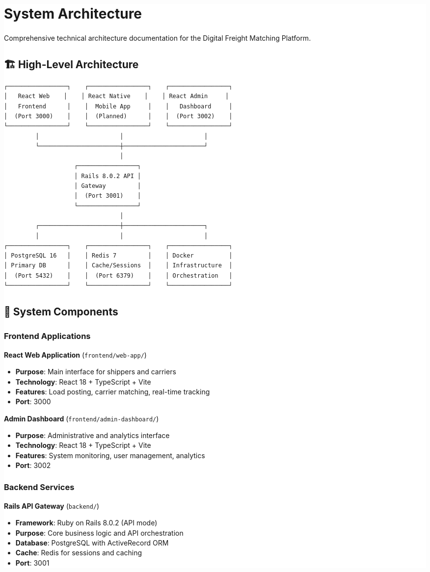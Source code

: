 # System Architecture

Comprehensive technical architecture documentation for the Digital Freight Matching Platform.

## 🏗️ High-Level Architecture

```
┌─────────────────┐    ┌─────────────────┐    ┌─────────────────┐
│   React Web    │    │ React Native    │    │ React Admin     │
│   Frontend      │    │  Mobile App     │    │   Dashboard     │
│  (Port 3000)    │    │  (Planned)      │    │  (Port 3002)    │
└─────────────────┘    └─────────────────┘    └─────────────────┘
         │                       │                       │
         └───────────────────────┼───────────────────────┘
                                 │
                    ┌─────────────────┐
                    │ Rails 8.0.2 API │
                    │ Gateway         │
                    │  (Port 3001)    │
                    └─────────────────┘
                                 │
         ┌───────────────────────┼───────────────────────┐
         │                       │                       │
┌─────────────────┐    ┌─────────────────┐    ┌─────────────────┐
│ PostgreSQL 16   │    │ Redis 7         │    │ Docker          │
│ Primary DB      │    │ Cache/Sessions  │    │ Infrastructure  │
│  (Port 5432)    │    │  (Port 6379)    │    │ Orchestration   │
└─────────────────┘    └─────────────────┘    └─────────────────┘
```

## 🧩 System Components

### Frontend Applications

**React Web Application** (`frontend/web-app/`)
- **Purpose**: Main interface for shippers and carriers
- **Technology**: React 18 + TypeScript + Vite
- **Features**: Load posting, carrier matching, real-time tracking
- **Port**: 3000

**Admin Dashboard** (`frontend/admin-dashboard/`)
- **Purpose**: Administrative and analytics interface
- **Technology**: React 18 + TypeScript + Vite
- **Features**: System monitoring, user management, analytics
- **Port**: 3002

### Backend Services

**Rails API Gateway** (`backend/`)
- **Framework**: Ruby on Rails 8.0.2 (API mode)
- **Purpose**: Core business logic and API orchestration
- **Database**: PostgreSQL with ActiveRecord ORM
- **Cache**: Redis for sessions and caching
- **Port**: 3001

